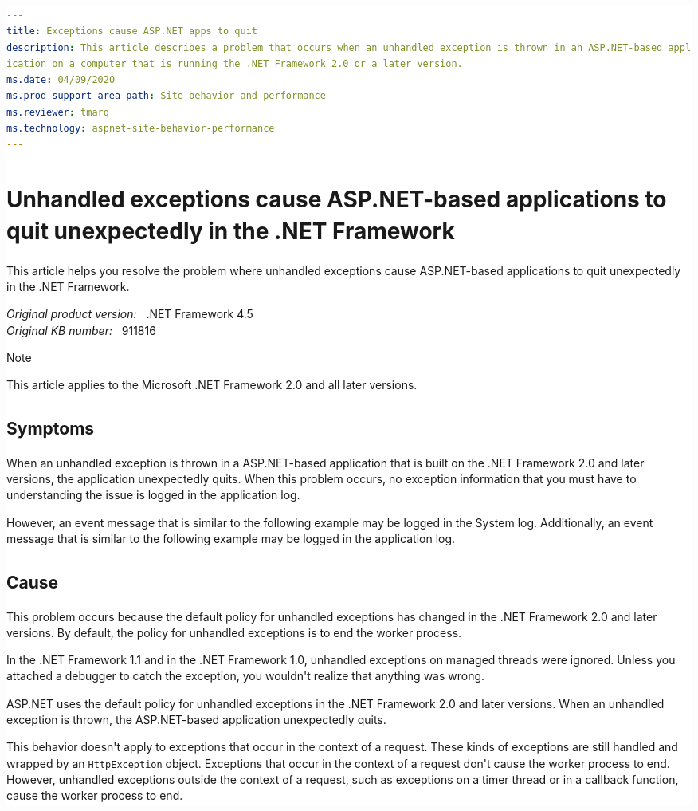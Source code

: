 ```yaml
---
title: Exceptions cause ASP.NET apps to quit
description: This article describes a problem that occurs when an unhandled exception is thrown in an ASP.NET-based application on a computer that is running the .NET Framework 2.0 or a later version.
ms.date: 04/09/2020
ms.prod-support-area-path: Site behavior and performance
ms.reviewer: tmarq
ms.technology: aspnet-site-behavior-performance
---
```

# Unhandled exceptions cause ASP.NET-based applications to quit unexpectedly in the .NET Framework

This article helps you resolve the problem where unhandled exceptions cause ASP.NET-based applications to quit unexpectedly in the .NET Framework.

_Original product version:_ &nbsp; .NET Framework 4.5  
_Original KB number:_ &nbsp; 911816

> [!NOTE]
> This article applies to the Microsoft .NET Framework 2.0 and all later versions.

## Symptoms

When an unhandled exception is thrown in a ASP.NET-based application that is built on the .NET Framework 2.0 and later versions, the application unexpectedly quits. When this problem occurs, no exception information that you must have to understanding the issue is logged in the application log.

However, an event message that is similar to the following example may be logged in the System log. Additionally, an event message that is similar to the following example may be logged in the application log.

## Cause

This problem occurs because the default policy for unhandled exceptions has changed in the .NET Framework 2.0 and later versions. By default, the policy for unhandled exceptions is to end the worker process.

In the .NET Framework 1.1 and in the .NET Framework 1.0, unhandled exceptions on managed threads were ignored. Unless you attached a debugger to catch the exception, you wouldn't realize that anything was wrong.

ASP.NET uses the default policy for unhandled exceptions in the .NET Framework 2.0 and later versions. When an unhandled exception is thrown, the ASP.NET-based application unexpectedly quits.

This behavior doesn't apply to exceptions that occur in the context of a request. These kinds of exceptions are still handled and wrapped by an `HttpException` object. Exceptions that occur in the context of a request don't cause the worker process to end. However, unhandled exceptions outside the context of a request, such as exceptions on a timer thread or in a callback function, cause the worker process to end.
